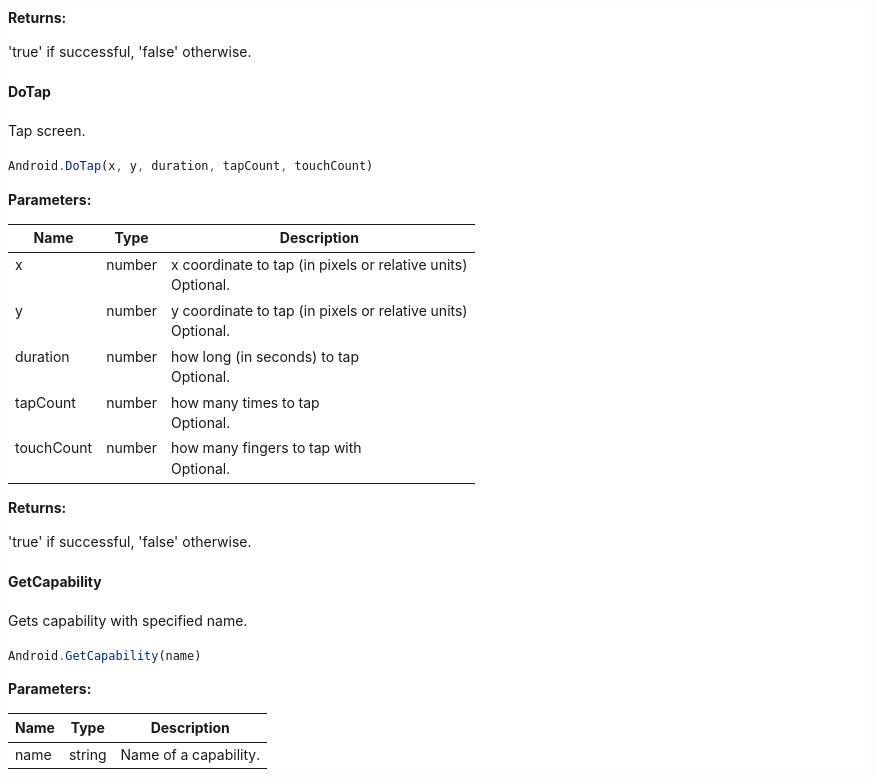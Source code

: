 


**Returns:**

'true' if successful, 'false' otherwise.



<a name="see.also.android.doswipe"></a>

<a name="DoTap"></a>    
#### DoTap

Tap screen.

```javascript
Android.DoTap(x, y, duration, tapCount, touchCount)
```


**Parameters:**

|  **Name** | **Type** | **Description** |
| ---------- | -------- | --------------- |
| x | number |  x coordinate to tap (in pixels or relative units)<br>Optional. |
| y | number |  y coordinate to tap (in pixels or relative units)<br>Optional. |
| duration | number |  how long (in seconds) to tap<br>Optional. |
| tapCount | number |  how many times to tap<br>Optional. |
| touchCount | number |  how many fingers to tap with<br>Optional. |




**Returns:**

'true' if successful, 'false' otherwise.



<a name="see.also.android.dotap"></a>

<a name="GetCapability"></a>    
#### GetCapability

Gets capability with specified name.

```javascript
Android.GetCapability(name)
```


**Parameters:**

|  **Name** | **Type** | **Description** |
| ---------- | -------- | --------------- |
| name | string |  Name of a capability. |



